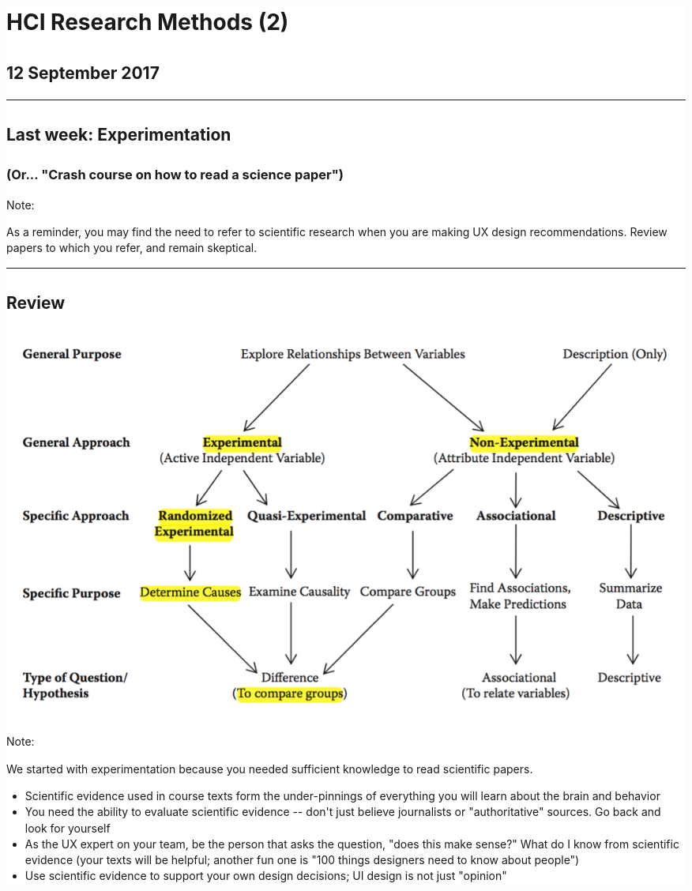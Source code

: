 # HCI Research Methods (2)
## 12 September 2017

---
## Last week: Experimentation
### (Or... "Crash course on how to read a science paper")



Note:

As a reminder, you may find the need to refer to scientific research when you are making UX design recommendations. Review papers to which you refer, and remain skeptical.



---
## Review

<img width="100%" height="100%" src="images/research-overview.png">

Note:

We started with experimentation because you needed sufficient knowledge to read scientific papers.
- Scientific evidence used in course texts form the under-pinnings of everything you will learn about the brain and behavior
- You need the ability to evaluate scientific evidence -- don't just believe journalists or "authoritative" sources. Go back and look for yourself
- As the UX expert on your team, be the person that asks the question, "does this make sense?" What do I know from scientific evidence (your texts will be helpful; another fun one is "100 things designers need to know about people")
- Use scientific evidence to support your own design decisions; UI design is not just "opinion"
